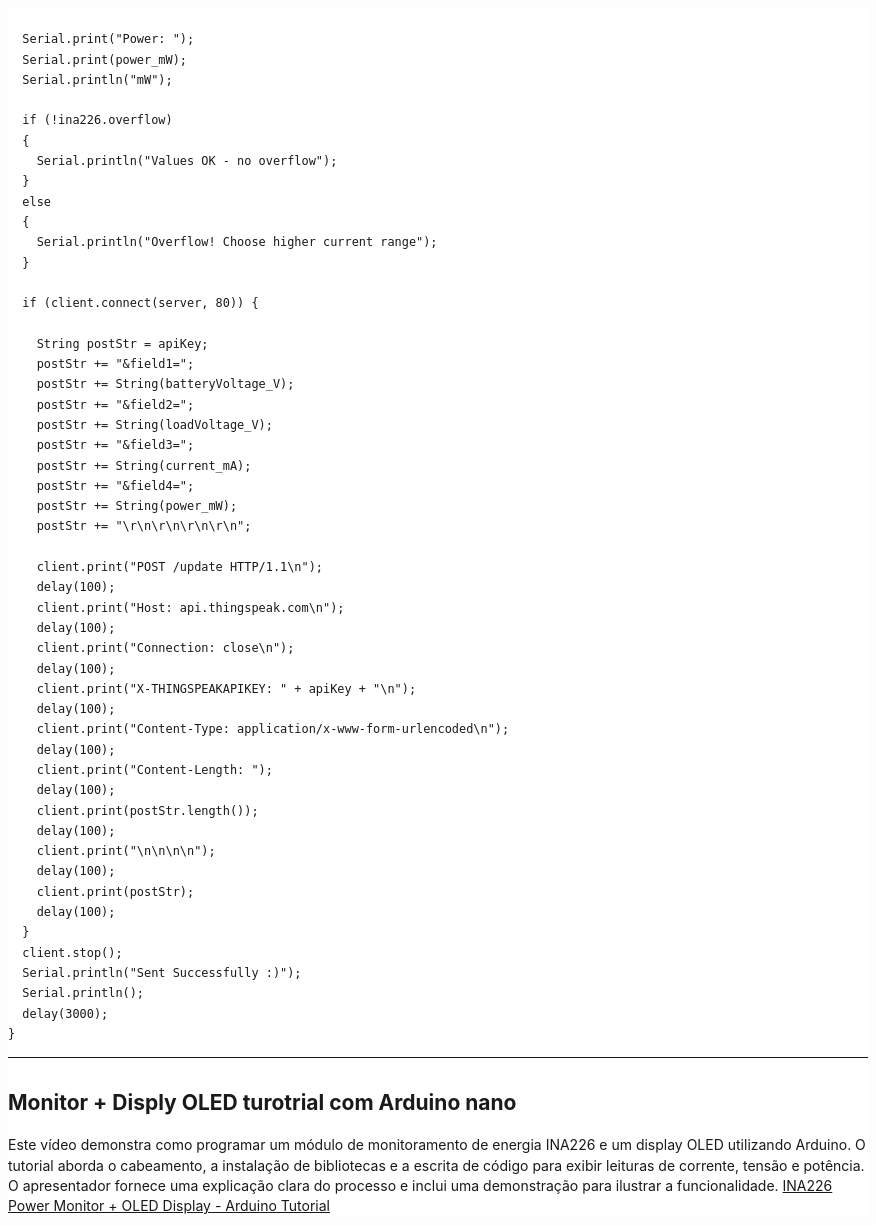 ```
 
  Serial.print("Power: ");
  Serial.print(power_mW);
  Serial.println("mW");
 
  if (!ina226.overflow)
  {
    Serial.println("Values OK - no overflow");
  }
  else
  {
    Serial.println("Overflow! Choose higher current range");
  }
 
  if (client.connect(server, 80)) {
 
    String postStr = apiKey;
    postStr += "&field1=";
    postStr += String(batteryVoltage_V);
    postStr += "&field2=";
    postStr += String(loadVoltage_V);
    postStr += "&field3=";
    postStr += String(current_mA);
    postStr += "&field4=";
    postStr += String(power_mW);
    postStr += "\r\n\r\n\r\n\r\n";
 
    client.print("POST /update HTTP/1.1\n");
    delay(100);
    client.print("Host: api.thingspeak.com\n");
    delay(100);
    client.print("Connection: close\n");
    delay(100);
    client.print("X-THINGSPEAKAPIKEY: " + apiKey + "\n");
    delay(100);
    client.print("Content-Type: application/x-www-form-urlencoded\n");
    delay(100);
    client.print("Content-Length: ");
    delay(100);
    client.print(postStr.length());
    delay(100);
    client.print("\n\n\n\n");
    delay(100);
    client.print(postStr);
    delay(100);
  }
  client.stop();
  Serial.println("Sent Successfully :)");
  Serial.println();
  delay(3000);
}

```
---
## Monitor + Disply OLED turotrial com Arduino nano
Este vídeo demonstra como programar um módulo de monitoramento de energia INA226 e um display OLED utilizando Arduino. O tutorial aborda o cabeamento, a instalação de bibliotecas e a escrita de código para exibir leituras de corrente, tensão e potência. O apresentador fornece uma explicação clara do processo e inclui uma demonstração para ilustrar a funcionalidade.
[INA226 Power Monitor + OLED Display - Arduino Tutorial ](https://www.youtube.com/watch?v=BscbVAANlDA)
